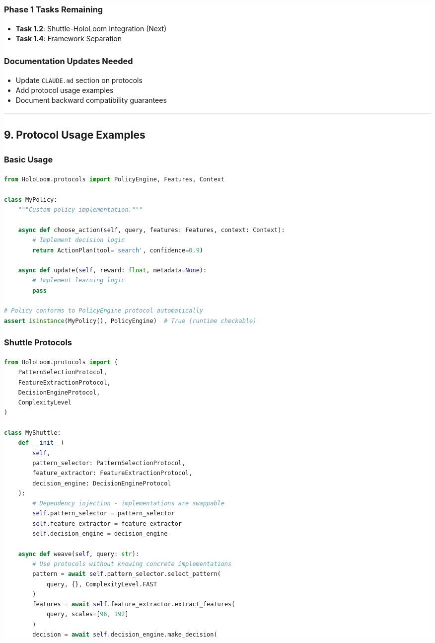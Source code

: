 ### Phase 1 Tasks Remaining
- **Task 1.2**: Shuttle-HoloLoom Integration (Next)
- **Task 1.4**: Framework Separation

### Documentation Updates Needed
- Update `CLAUDE.md` section on protocols
- Add protocol usage examples
- Document backward compatibility guarantees

---

## 9. Protocol Usage Examples

### Basic Usage
```python
from HoloLoom.protocols import PolicyEngine, Features, Context

class MyPolicy:
    """Custom policy implementation."""

    async def choose_action(self, query, features: Features, context: Context):
        # Implement decision logic
        return ActionPlan(tool='search', confidence=0.9)

    async def update(self, reward: float, metadata=None):
        # Implement learning logic
        pass

# Policy conforms to PolicyEngine protocol automatically
assert isinstance(MyPolicy(), PolicyEngine)  # True (runtime checkable)
```

### Shuttle Protocols
```python
from HoloLoom.protocols import (
    PatternSelectionProtocol,
    FeatureExtractionProtocol,
    DecisionEngineProtocol,
    ComplexityLevel
)

class MyShuttle:
    def __init__(
        self,
        pattern_selector: PatternSelectionProtocol,
        feature_extractor: FeatureExtractionProtocol,
        decision_engine: DecisionEngineProtocol
    ):
        # Dependency injection - implementations are swappable
        self.pattern_selector = pattern_selector
        self.feature_extractor = feature_extractor
        self.decision_engine = decision_engine

    async def weave(self, query: str):
        # Use protocols without knowing concrete implementations
        pattern = await self.pattern_selector.select_pattern(
            query, {}, ComplexityLevel.FAST
        )
        features = await self.feature_extractor.extract_features(
            query, scales=[96, 192]
        )
        decision = await self.decision_engine.make_decision(
```